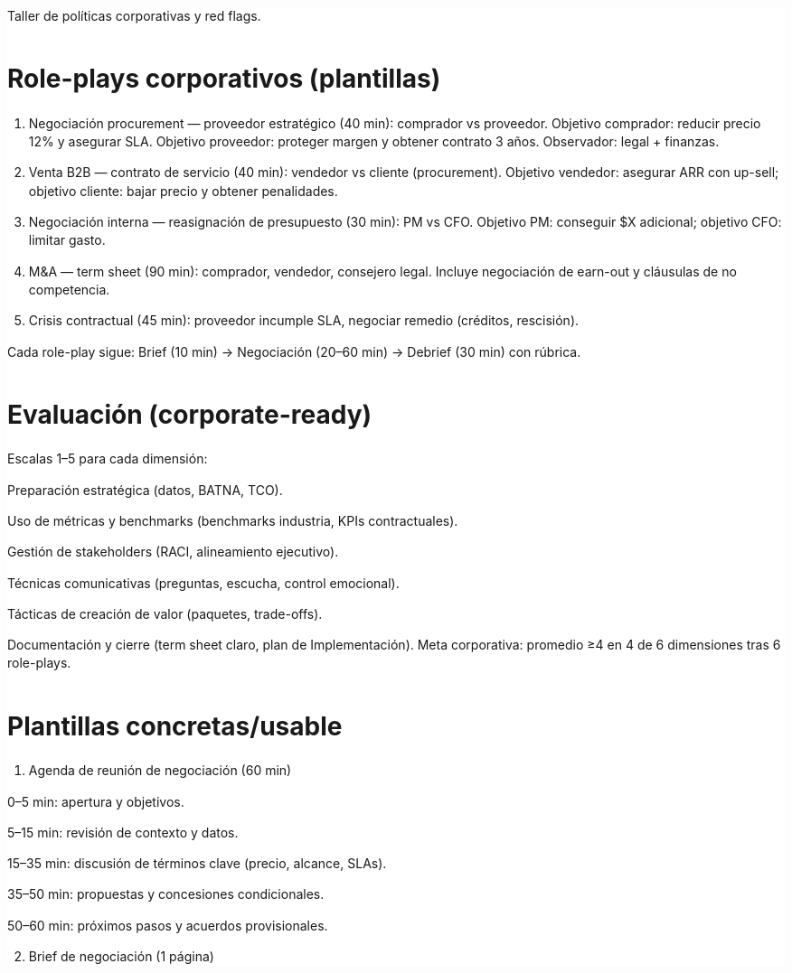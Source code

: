 Taller de políticas corporativas y red flags.


# Role-plays corporativos (plantillas)

1. Negociación procurement — proveedor estratégico (40 min): comprador vs proveedor. Objetivo comprador: reducir precio 12% y asegurar SLA. Objetivo proveedor: proteger margen y obtener contrato 3 años. Observador: legal + finanzas.

2. Venta B2B — contrato de servicio (40 min): vendedor vs cliente (procurement). Objetivo vendedor: asegurar ARR con up-sell; objetivo cliente: bajar precio y obtener penalidades.

3. Negociación interna — reasignación de presupuesto (30 min): PM vs CFO. Objetivo PM: conseguir $X adicional; objetivo CFO: limitar gasto.

4. M&A — term sheet (90 min): comprador, vendedor, consejero legal. Incluye negociación de earn-out y cláusulas de no competencia.

5. Crisis contractual (45 min): proveedor incumple SLA, negociar remedio (créditos, rescisión).

Cada role-play sigue: Brief (10 min) → Negociación (20–60 min) → Debrief (30 min) con rúbrica.


# Evaluación (corporate-ready)

Escalas 1–5 para cada dimensión:

Preparación estratégica (datos, BATNA, TCO).

Uso de métricas y benchmarks (benchmarks industria, KPIs contractuales).

Gestión de stakeholders (RACI, alineamiento ejecutivo).

Técnicas comunicativas (preguntas, escucha, control emocional).

Tácticas de creación de valor (paquetes, trade-offs).

Documentación y cierre (term sheet claro, plan de Implementación).
Meta corporativa: promedio ≥4 en 4 de 6 dimensiones tras 6 role-plays.



# Plantillas concretas/usable

1. Agenda de reunión de negociación (60 min)

0–5 min: apertura y objetivos.

5–15 min: revisión de contexto y datos.

15–35 min: discusión de términos clave (precio, alcance, SLAs).

35–50 min: propuestas y concesiones condicionales.

50–60 min: próximos pasos y acuerdos provisionales.


2. Brief de negociación (1 página)
